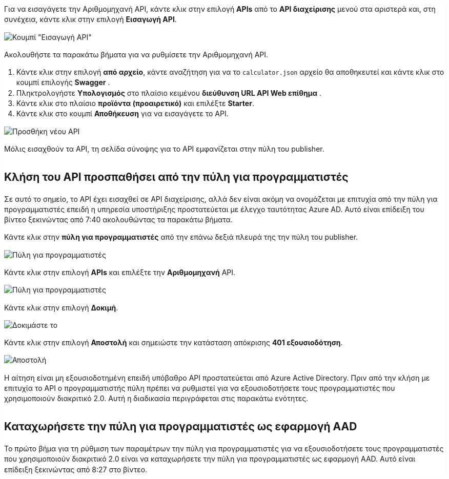 Για να εισαγάγετε την Αριθμομηχανή API, κάντε κλικ στην επιλογή **APIs** από το **API διαχείρισης** μενού στα αριστερά και, στη συνέχεια, κάντε κλικ στην επιλογή **Εισαγωγή API**.

![Κουμπί "Εισαγωγή API"][api-management-import-api]

Ακολουθήστε τα παρακάτω βήματα για να ρυθμίσετε την Αριθμομηχανή API.

1. Κάντε κλικ στην επιλογή **από αρχείο**, κάντε αναζήτηση για να το `calculator.json` αρχείο θα αποθηκευτεί και κάντε κλικ στο κουμπί επιλογής **Swagger** .
2. Πληκτρολογήστε **Υπολογισμός** στο πλαίσιο κειμένου **διεύθυνση URL API Web επίθημα** .
3. Κάντε κλικ στο πλαίσιο **προϊόντα (προαιρετικό)** και επιλέξτε **Starter**.
4. Κάντε κλικ στο κουμπί **Αποθήκευση** για να εισαγάγετε το API.

![Προσθήκη νέου API][api-management-import-new-api]

Μόλις εισαχθούν τα API, τη σελίδα σύνοψης για το API εμφανίζεται στην πύλη του publisher.

## <a name="call-the-api-unsuccessfully-from-the-developer-portal"></a>Κλήση του API προσπαθήσει από την πύλη για προγραμματιστές

Σε αυτό το σημείο, το API έχει εισαχθεί σε API διαχείρισης, αλλά δεν είναι ακόμη να ονομάζεται με επιτυχία από την πύλη για προγραμματιστές επειδή η υπηρεσία υποστήριξης προστατεύεται με έλεγχο ταυτότητας Azure AD. Αυτό είναι επίδειξη του βίντεο ξεκινώντας από 7:40 ακολουθώντας τα παρακάτω βήματα.

Κάντε κλικ στην **πύλη για προγραμματιστές** από την επάνω δεξιά πλευρά της την πύλη του publisher.

![Πύλη για προγραμματιστές][api-management-developer-portal-menu]

Κάντε κλικ στην επιλογή **APIs** και επιλέξτε την **Αριθμομηχανή** API.

![Πύλη για προγραμματιστές][api-management-dev-portal-apis]

Κάντε κλικ στην επιλογή **Δοκιμή**.

![Δοκιμάστε το][api-management-dev-portal-try-it]

Κάντε κλικ στην επιλογή **Αποστολή** και σημειώστε την κατάσταση απόκρισης **401 εξουσιοδότηση**.

![Αποστολή][api-management-dev-portal-send-401]

Η αίτηση είναι μη εξουσιοδοτημένη επειδή υπόβαθρο API προστατεύεται από Azure Active Directory. Πριν από την κλήση με επιτυχία το API ο προγραμματιστής πύλη πρέπει να ρυθμιστεί για να εξουσιοδοτήσετε τους προγραμματιστές που χρησιμοποιούν διακριτικό 2.0. Αυτή η διαδικασία περιγράφεται στις παρακάτω ενότητες.

## <a name="register-the-developer-portal-as-an-aad-application"></a>Καταχωρήσετε την πύλη για προγραμματιστές ως εφαρμογή AAD

Το πρώτο βήμα για τη ρύθμιση των παραμέτρων την πύλη για προγραμματιστές για να εξουσιοδοτήσετε τους προγραμματιστές που χρησιμοποιούν διακριτικό 2.0 είναι να καταχωρήσετε την πύλη για προγραμματιστές ως εφαρμογή AAD. Αυτό είναι επίδειξη ξεκινώντας από 8:27 στο βίντεο.


[api-management-management-console]: ./media/api-management-howto-protect-backend-with-aad/api-management-management-console.png
[api-management-import-api]: ./media/api-management-howto-protect-backend-with-aad/api-management-import-api.png
[api-management-import-new-api]: ./media/api-management-howto-protect-backend-with-aad/api-management-import-new-api.png
[api-management-create-aad-menu]: ./media/api-management-howto-protect-backend-with-aad/api-management-create-aad-menu.png
[api-management-create-aad]: ./media/api-management-howto-protect-backend-with-aad/api-management-create-aad.png
[api-management-new-web-app]: ./media/api-management-howto-protect-backend-with-aad/api-management-new-web-app.png
[api-management-new-project]: ./media/api-management-howto-protect-backend-with-aad/api-management-new-project.png
[api-management-new-project-cloud]: ./media/api-management-howto-protect-backend-with-aad/api-management-new-project-cloud.png
[api-management-change-authentication]: ./media/api-management-howto-protect-backend-with-aad/api-management-change-authentication.png
[api-management-sign-in-vidual-studio]: ./media/api-management-howto-protect-backend-with-aad/api-management-sign-in-vidual-studio.png
[api-management-configure-web-app]: ./media/api-management-howto-protect-backend-with-aad/api-management-configure-web-app.png
[api-management-aad-domains]: ./media/api-management-howto-protect-backend-with-aad/api-management-aad-domains.png
[api-management-add-controller]: ./media/api-management-howto-protect-backend-with-aad/api-management-add-controller.png
[api-management-web-publish]: ./media/api-management-howto-protect-backend-with-aad/api-management-web-publish.png
[api-management-aad-backend-app]: ./media/api-management-howto-protect-backend-with-aad/api-management-aad-backend-app.png
[api-management-aad-add-permissions]: ./media/api-management-howto-protect-backend-with-aad/api-management-aad-add-permissions.png
[api-management-developer-portal-menu]: ./media/api-management-howto-protect-backend-with-aad/api-management-developer-portal-menu.png
[api-management-dev-portal-apis]: ./media/api-management-howto-protect-backend-with-aad/api-management-dev-portal-apis.png
[api-management-dev-portal-try-it]: ./media/api-management-howto-protect-backend-with-aad/api-management-dev-portal-try-it.png
[api-management-dev-portal-send-401]: ./media/api-management-howto-protect-backend-with-aad/api-management-dev-portal-send-401.png
[api-management-aad-new-application-devportal]: ./media/api-management-howto-protect-backend-with-aad/api-management-aad-new-application-devportal.png
[api-management-aad-new-application-devportal-1]: ./media/api-management-howto-protect-backend-with-aad/api-management-aad-new-application-devportal-1.png
[api-management-aad-new-application-devportal-2]: ./media/api-management-howto-protect-backend-with-aad/api-management-aad-new-application-devportal-2.png
[api-management-aad-devportal-application]: ./media/api-management-howto-protect-backend-with-aad/api-management-aad-devportal-application.png
[api-management-add-authorization-server]: ./media/api-management-howto-protect-backend-with-aad/api-management-add-authorization-server.png
[api-management-aad-sso-uri]: ./media/api-management-howto-protect-backend-with-aad/api-management-aad-sso-uri.png
[api-management-aad-view-endpoints]: ./media/api-management-howto-protect-backend-with-aad/api-management-aad-view-endpoints.png
[api-management-aad-client-id]: ./media/api-management-howto-protect-backend-with-aad/api-management-aad-client-id.png
[api-management-add-authorization-server-1]: ./media/api-management-howto-protect-backend-with-aad/api-management-add-authorization-server-1.png
[api-management-add-authorization-server-2]: ./media/api-management-howto-protect-backend-with-aad/api-management-add-authorization-server-2.png
[api-management-add-authorization-server-2a]: ./media/api-management-howto-protect-backend-with-aad/api-management-add-authorization-server-2a.png
[api-management-add-authorization-server-3]: ./media/api-management-howto-protect-backend-with-aad/api-management-add-authorization-server-3.png
[api-management-aad-reply-url]: ./media/api-management-howto-protect-backend-with-aad/api-management-aad-reply-url.png
[api-management-add-devportal-permissions]: ./media/api-management-howto-protect-backend-with-aad/api-management-add-devportal-permissions.png
[api-management-aad-add-app-permissions]: ./media/api-management-howto-protect-backend-with-aad/api-management-aad-add-app-permissions.png
[api-management-aad-add-delegated-permissions]: ./media/api-management-howto-protect-backend-with-aad/api-management-aad-add-delegated-permissions.png
[api-management-calc-api]: ./media/api-management-howto-protect-backend-with-aad/api-management-calc-api.png
[api-management-enable-aad-calculator]: ./media/api-management-howto-protect-backend-with-aad/api-management-enable-aad-calculator.png
[api-management-devportal-authorization-code]: ./media/api-management-howto-protect-backend-with-aad/api-management-devportal-authorization-code.png
[api-management-devportal-response]: ./media/api-management-howto-protect-backend-with-aad/api-management-devportal-response.png
[api-management-calc-authorization-server]: ./media/api-management-howto-protect-backend-with-aad/api-management-calc-authorization-server.png
[api-management-add-authorization-server-1a]: ./media/api-management-howto-protect-backend-with-aad/api-management-add-authorization-server-1a.png
[api-management-client-credentials]: ./media/api-management-howto-protect-backend-with-aad/api-management-client-credentials.png
[api-management-new-aad-application-menu]: ./media/api-management-howto-protect-backend-with-aad/api-management-new-aad-application-menu.png
[Δημιουργήστε μια παρουσία της υπηρεσίας διαχείρισης API]: api-management-get-started.md#create-service-instance
[Διαχείριση του πρώτου API]: api-management-get-started.md